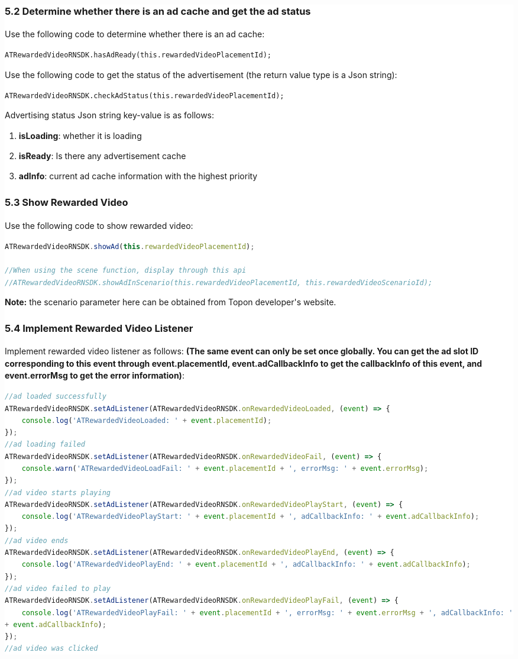 ### 5.2 Determine whether there is an ad cache and get the ad status

Use the following code to determine whether there is an ad cache:

```
ATRewardedVideoRNSDK.hasAdReady(this.rewardedVideoPlacementId);
```

Use the following code to get the status of the advertisement (the return value type is a Json string):

```
ATRewardedVideoRNSDK.checkAdStatus(this.rewardedVideoPlacementId);
```

Advertising status Json string key-value is as follows:

1. **isLoading**: whether it is loading

2. **isReady**: Is there any advertisement cache

3. **adInfo**: current ad cache information with the highest priority

### 5.3 Show Rewarded Video

Use the following code to show rewarded video:

```JavaScript
ATRewardedVideoRNSDK.showAd(this.rewardedVideoPlacementId);

//When using the scene function, display through this api
//ATRewardedVideoRNSDK.showAdInScenario(this.rewardedVideoPlacementId, this.rewardedVideoScenarioId);
```

**Note:** the scenario parameter here can be obtained from Topon developer's website.

### 5.4 Implement Rewarded Video Listener

Implement rewarded video listener as follows: **(The same event can only be set once globally. You can get the ad slot ID corresponding to this event through event.placementId, event.adCallbackInfo to get the callbackInfo of this event, and event.errorMsg to get the error information)**:

```JavaScript
//ad loaded successfully
ATRewardedVideoRNSDK.setAdListener(ATRewardedVideoRNSDK.onRewardedVideoLoaded, (event) => {
	console.log('ATRewardedVideoLoaded: ' + event.placementId);
});
//ad loading failed
ATRewardedVideoRNSDK.setAdListener(ATRewardedVideoRNSDK.onRewardedVideoFail, (event) => {
    console.warn('ATRewardedVideoLoadFail: ' + event.placementId + ', errorMsg: ' + event.errorMsg);
});
//ad video starts playing
ATRewardedVideoRNSDK.setAdListener(ATRewardedVideoRNSDK.onRewardedVideoPlayStart, (event) => {
    console.log('ATRewardedVideoPlayStart: ' + event.placementId + ', adCallbackInfo: ' + event.adCallbackInfo);
});
//ad video ends
ATRewardedVideoRNSDK.setAdListener(ATRewardedVideoRNSDK.onRewardedVideoPlayEnd, (event) => {
    console.log('ATRewardedVideoPlayEnd: ' + event.placementId + ', adCallbackInfo: ' + event.adCallbackInfo);
});
//ad video failed to play
ATRewardedVideoRNSDK.setAdListener(ATRewardedVideoRNSDK.onRewardedVideoPlayFail, (event) => {
    console.log('ATRewardedVideoPlayFail: ' + event.placementId + ', errorMsg: ' + event.errorMsg + ', adCallbackInfo: ' + event.adCallbackInfo);
});
//ad video was clicked
```